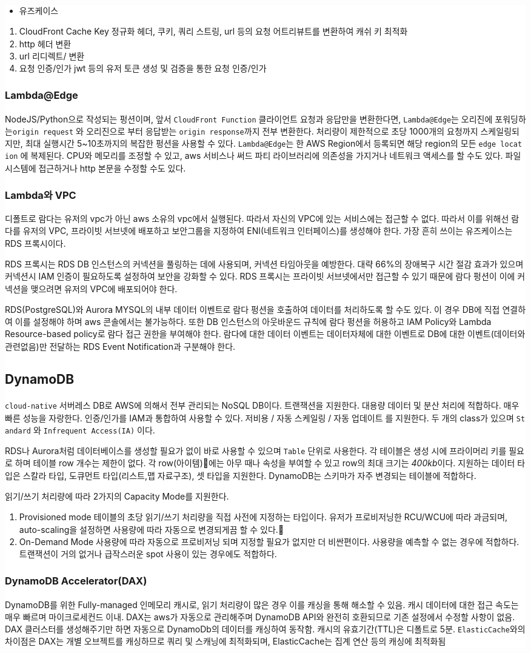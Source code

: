 - 유즈케이스

1. CloudFront Cache Key 정규화
   헤더, 쿠키, 쿼리 스트링, url 등의 요청 어트리뷰트를 변환하여 캐쉬 키 최적화
2. http 헤더 변환
3. url 리디렉트/ 변환
4. 요청 인증/인가
   jwt 등의 유저 토큰 생성 및 검증을 통한 요청 인증/인가

### Lambda@Edge

NodeJS/Python으로 작성되는 펑션이며, 앞서 `CloudFront Function` 클라이언트 요청과 응답만을 변환한다면, `Lambda@Edge`는 오리진에 포워딩하는`origin request` 와 오리진으로 부터 응답받는 `origin response`까지 전부 변환한다. 처리량이 제한적으로 초당 1000개의 요청까지 스케일링되지만, 최대 실행시간 5~10초까지의 복잡한 펑션을 사용할 수 있다. `Lambda@Edge`는 한 AWS Region에서 등록되면 해당 region의 모든 `edge location` 에 복제된다. CPU와 메모리를 조정할 수 있고, aws 서비스나 써드 파티 라이브러리에 의존성을 가지거나 네트워크 액세스를 할 수도 있다. 파일 시스템에 접근하거나 http 본문을 수정할 수도 있다.

### Lambda와 VPC

디폴트로 람다는 유저의 vpc가 아닌 aws 소유의 vpc에서 실행된다. 따라서 자신의 VPC에 있는 서비스에는 접근할 수 없다. 따라서 이를 위해선 람다를 유저의 VPC, 프라이빗 서브넷에 배포하고 보안그룹을 지정하여 ENI(네트워크 인터페이스)를 생성해야 한다. 가장 흔히 쓰이는 유즈케이스는 RDS 프록시이다.

RDS 프록시는 RDS DB 인스턴스의 커넥션을 풀링하는 데에 사용되며, 커넥션 타임아웃을 예방한다. 대략 66%의 장애복구 시간 절감 효과가 있으며 커넥션시 IAM 인증이 필요하도록 설정하여 보안을 강화할 수 있다. RDS 프록시는 프라이빗 서브넷에서만 접근할 수 있기 때문에 람다 펑션이 이에 커넥션을 맺으려면 유저의 VPC에 배포되어야 한다.

RDS(PostgreSQL)와 Aurora MYSQL의 내부 데이터 이벤트로 람다 펑션을 호출하여 데이터를 처리하도록 할 수도 있다. 이 경우 DB에 직접 연결하여 이를 설정해야 하며 aws 콘솔에서는 불가능하다. 또한 DB 인스턴스의 아웃바운드 규칙에 람다 펑션을 허용하고 IAM Policy와 Lambda Resource-based policy로 람다 접근 권한을 부여해야 한다. 람다에 대한 데이터 이벤트는 데이터자체에 대한 이벤트로 DB에 대한 이벤트(데이터와 관련없음)만 전달하는 RDS Event Notification과 구분해야 한다.

## DynamoDB

`cloud-native` 서버레스 DB로 AWS에 의해서 전부 관리되는 NoSQL DB이다. 트랜잭션을 지원한다. 대용량 데이터 및 분산 처리에 적합하다. 매우 빠른 성능을 자랑한다. 인증/인가를 IAM과 통합하여 사용할 수 있다. 저비용 / 자동 스케일링 / 자동 업데이트 를 지원한다. 두 개의 class가 있으며
`Standard` 와 `Infrequent Access(IA)` 이다.

RDS나 Aurora처럼 데이터베이스를 생성할 필요가 없이 바로 사용할 수 있으며 `Table` 단위로 사용한다. 각 테이블은 생성 시에 프라이머리 키를 필요로 하며 테이블 row 개수는 제한이 없다. 각 row(아이템)에는 아무 때나 속성을 부여할 수 있고 row의 최대 크기는 *400kb*이다. 지원하는 데이터 타입은 스칼라 타입, 도큐먼트 타입(리스트,맵 자료구조), 셋 타입을 지원한다. DynamoDB는 스키마가 자주 변경되는 테이블에 적합하다.

읽기/쓰기 처리량에 따라 2가지의 Capacity Mode를 지원한다.

1. Provisioned mode
   테이블의 초당 읽기/쓰기 처리량을 직접 사전에 지정하는 타입이다. 유저가 프로비저닝한 RCU/WCU에 따라 과금되며, auto-scaling을 설정하면 사용량에 따라 자동으로 변경되게끔 할 수 있다.
2. On-Demand Mode
   사용량에 따라 자동으로 프로비저닝 되며 지정할 필요가 없지만 더 비싼편이다. 사용량을 예측할 수 없는 경우에 적합하다. 트랜잭션이 거의 없거나 급작스러운 spot 사용이 있는 경우에도 적합하다.

### DynamoDB Accelerator(DAX)

DynamoDB를 위한 Fully-managed 인메모리 캐시로, 읽기 처리량이 많은 경우 이를 캐싱을 통해 해소할 수 있음. 캐시 데이터에 대한 접근 속도는 매우 빠르며 마이크로세컨드 이내. DAX는 aws가 자동으로 관리해주며 DynamoDB API와 완전히 호환되므로 기존 설정에서 수정할 사항이 없음. DAX 클러스터를 생성해주기만 하면 자동으로 DynamoDb의 데이터를 캐싱하여 동작함. 캐시의 유효기간(TTL)은 디폴트로 5분. `ElasticCache`와의 차이점은 DAX는 개별 오브젝트를 캐싱하므로 쿼리 및 스캐닝에 최적화되며, ElasticCache는 집계 연산 등의 캐싱에 최적화됨

